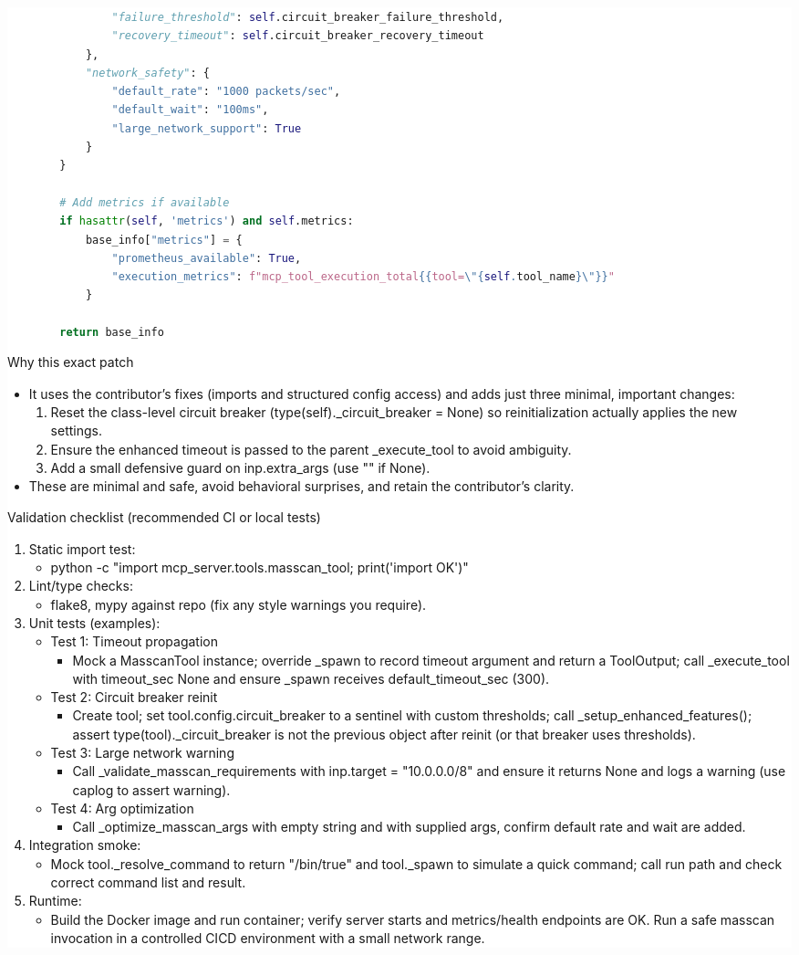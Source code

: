 ```python name=mcp_server/tools/masscan_tool.py
                "failure_threshold": self.circuit_breaker_failure_threshold,
                "recovery_timeout": self.circuit_breaker_recovery_timeout
            },
            "network_safety": {
                "default_rate": "1000 packets/sec",
                "default_wait": "100ms",
                "large_network_support": True
            }
        }
        
        # Add metrics if available
        if hasattr(self, 'metrics') and self.metrics:
            base_info["metrics"] = {
                "prometheus_available": True,
                "execution_metrics": f"mcp_tool_execution_total{{tool=\"{self.tool_name}\"}}"
            }
        
        return base_info
```

Why this exact patch
- It uses the contributor’s fixes (imports and structured config access) and adds just three minimal, important changes:
  1. Reset the class-level circuit breaker (type(self)._circuit_breaker = None) so reinitialization actually applies the new settings.
  2. Ensure the enhanced timeout is passed to the parent _execute_tool to avoid ambiguity.
  3. Add a small defensive guard on inp.extra_args (use "" if None).
- These are minimal and safe, avoid behavioral surprises, and retain the contributor’s clarity.

Validation checklist (recommended CI or local tests)
1. Static import test:
   - python -c "import mcp_server.tools.masscan_tool; print('import OK')"
2. Lint/type checks:
   - flake8, mypy against repo (fix any style warnings you require).
3. Unit tests (examples):
   - Test 1: Timeout propagation
     - Mock a MasscanTool instance; override _spawn to record timeout argument and return a ToolOutput; call _execute_tool with timeout_sec None and ensure _spawn receives default_timeout_sec (300).
   - Test 2: Circuit breaker reinit
     - Create tool; set tool.config.circuit_breaker to a sentinel with custom thresholds; call _setup_enhanced_features(); assert type(tool)._circuit_breaker is not the previous object after reinit (or that breaker uses thresholds).
   - Test 3: Large network warning
     - Call _validate_masscan_requirements with inp.target = "10.0.0.0/8" and ensure it returns None and logs a warning (use caplog to assert warning).
   - Test 4: Arg optimization
     - Call _optimize_masscan_args with empty string and with supplied args, confirm default rate and wait are added.
4. Integration smoke:
   - Mock tool._resolve_command to return "/bin/true" and tool._spawn to simulate a quick command; call run path and check correct command list and result.
5. Runtime:
   - Build the Docker image and run container; verify server starts and metrics/health endpoints are OK. Run a safe masscan invocation in a controlled CICD environment with a small network range.
